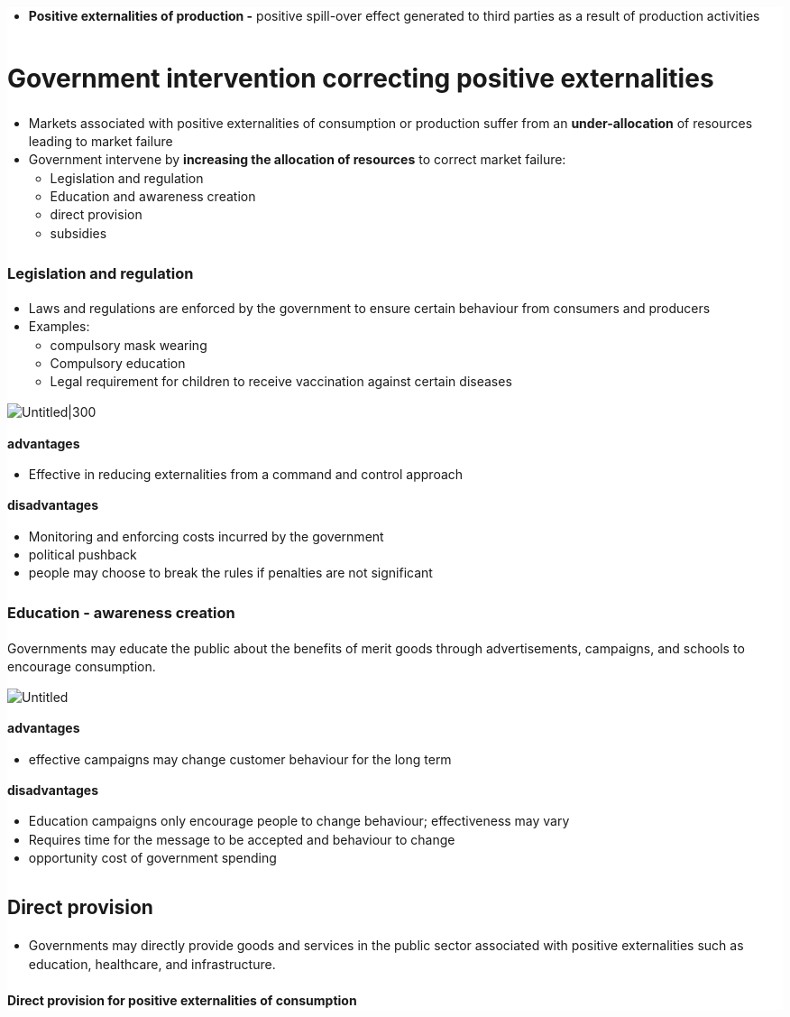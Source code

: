- **Positive externalities of production -** positive spill-over effect generated to third parties as a result of production activities

# Government intervention correcting positive externalities

- Markets associated with positive externalities of consumption or production suffer from an **under-allocation** of resources leading to market failure
- Government intervene by **increasing the allocation of resources** to correct market failure:
    - Legislation and regulation
    - Education and awareness creation
    - direct provision
    - subsidies

### Legislation and regulation

- Laws and regulations are enforced by the government to ensure certain behaviour from consumers and producers
- Examples:
    - compulsory mask wearing
    - Compulsory education
    - Legal requirement for children to receive vaccination against certain diseases

![Untitled|300](Vault/School/IB%20economics/Unit%202%20-%20Microeconomics/Microeconomic%20images/2%208%20Market%20Failure%20-%20externalities%20and%20common%20pool%201eb231eb080e4031980b99d5b0ff3958/Untitled%203.png)

**advantages**
- Effective in reducing externalities from a command and control approach

**disadvantages** 
- Monitoring and enforcing costs incurred by the government
- political pushback
- people may choose to break the rules if penalties are not significant

### Education - awareness creation

Governments may educate the public about the benefits of merit goods through advertisements, campaigns, and schools to encourage consumption.

![Untitled](Vault/School/IB%20economics/Unit%202%20-%20Microeconomics/Microeconomic%20images/2%208%20Market%20Failure%20-%20externalities%20and%20common%20pool%201eb231eb080e4031980b99d5b0ff3958/Untitled%204.png)

**advantages**
- effective campaigns may change customer behaviour for the long term

**disadvantages**
- Education campaigns only encourage people to change behaviour; effectiveness may vary
- Requires time for the message to be accepted and behaviour to change
- opportunity cost of government spending

## Direct provision
- Governments may directly provide goods and services in the public sector associated with positive externalities such as education, healthcare, and infrastructure.

#### Direct provision for positive externalities of consumption

